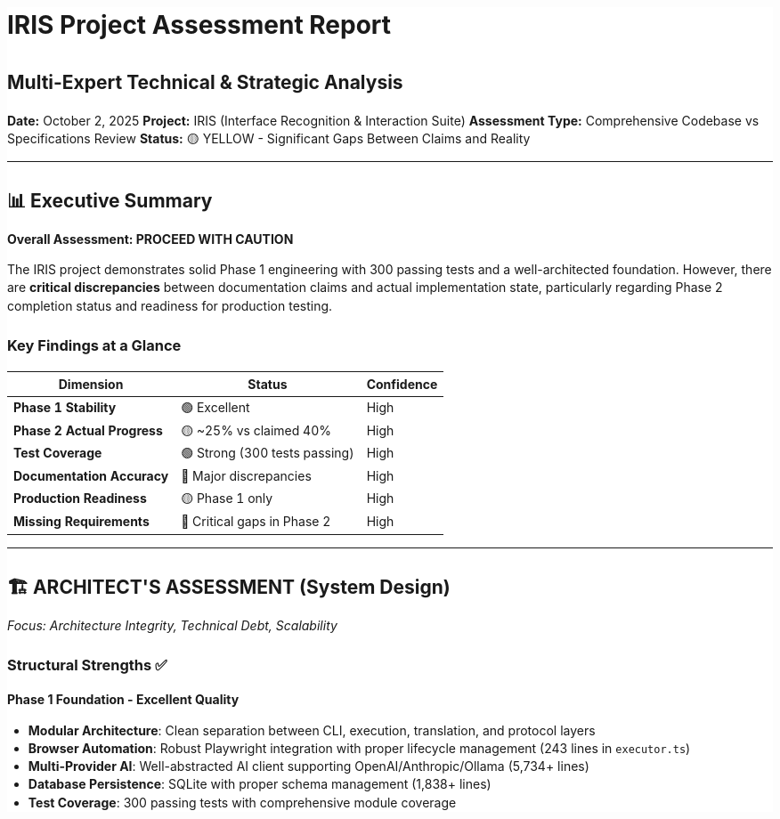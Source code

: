 # IRIS Project Assessment Report
## Multi-Expert Technical & Strategic Analysis

**Date:** October 2, 2025
**Project:** IRIS (Interface Recognition & Interaction Suite)
**Assessment Type:** Comprehensive Codebase vs Specifications Review
**Status:** 🟡 YELLOW - Significant Gaps Between Claims and Reality

---

## 📊 Executive Summary

**Overall Assessment: PROCEED WITH CAUTION**

The IRIS project demonstrates solid Phase 1 engineering with 300 passing tests and a well-architected foundation. However, there are **critical discrepancies** between documentation claims and actual implementation state, particularly regarding Phase 2 completion status and readiness for production testing.

### Key Findings at a Glance

| Dimension | Status | Confidence |
|-----------|--------|------------|
| **Phase 1 Stability** | 🟢 Excellent | High |
| **Phase 2 Actual Progress** | 🟡 ~25% vs claimed 40% | High |
| **Test Coverage** | 🟢 Strong (300 tests passing) | High |
| **Documentation Accuracy** | 🔴 Major discrepancies | High |
| **Production Readiness** | 🟡 Phase 1 only | High |
| **Missing Requirements** | 🔴 Critical gaps in Phase 2 | High |

---

## 🏗️ ARCHITECT'S ASSESSMENT (System Design)
*Focus: Architecture Integrity, Technical Debt, Scalability*

### Structural Strengths ✅

**Phase 1 Foundation - Excellent Quality**
- **Modular Architecture**: Clean separation between CLI, execution, translation, and protocol layers
- **Browser Automation**: Robust Playwright integration with proper lifecycle management (243 lines in `executor.ts`)
- **Multi-Provider AI**: Well-abstracted AI client supporting OpenAI/Anthropic/Ollama (5,734+ lines)
- **Database Persistence**: SQLite with proper schema management (1,838+ lines)
- **Test Coverage**: 300 passing tests with comprehensive module coverage
